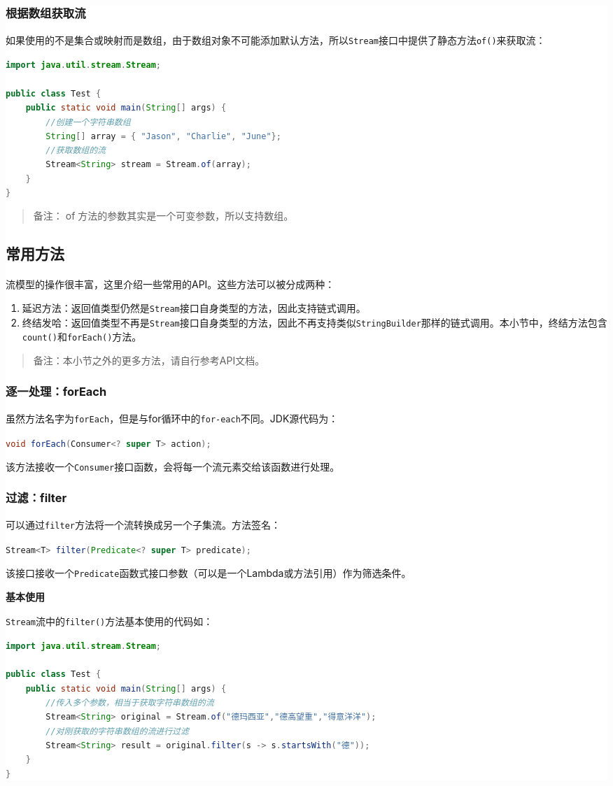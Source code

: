 ### 根据数组获取流

如果使用的不是集合或映射而是数组，由于数组对象不可能添加默认方法，所以`Stream`接口中提供了静态方法`of()`来获取流：

~~~java
import java.util.stream.Stream;

public class Test {
    public static void main(String[] args) {
        //创建一个字符串数组
        String[] array = { "Jason", "Charlie", "June"};
        //获取数组的流
        Stream<String> stream = Stream.of(array);
    }
}
~~~

> 备注： of 方法的参数其实是一个可变参数，所以支持数组。

## 常用方法

流模型的操作很丰富，这里介绍一些常用的API。这些方法可以被分成两种：

1. 延迟方法：返回值类型仍然是`Stream`接口自身类型的方法，因此支持链式调用。
2. 终结发哈：返回值类型不再是`Stream`接口自身类型的方法，因此不再支持类似`StringBuilder`那样的链式调用。本小节中，终结方法包含`count()`和`forEach()`方法。

> 备注：本小节之外的更多方法，请自行参考API文档。

### 逐一处理：forEach

虽然方法名字为`forEach`，但是与for循环中的`for-each`不同。JDK源代码为：

~~~java
void forEach(Consumer<? super T> action);
~~~

该方法接收一个`Consumer`接口函数，会将每一个流元素交给该函数进行处理。

### 过滤：filter

可以通过`filter`方法将一个流转换成另一个子集流。方法签名：

~~~java
Stream<T> filter(Predicate<? super T> predicate);
~~~

该接口接收一个`Predicate`函数式接口参数（可以是一个Lambda或方法引用）作为筛选条件。

**基本使用**

`Stream`流中的`filter()`方法基本使用的代码如：

~~~java
import java.util.stream.Stream;

public class Test {
    public static void main(String[] args) {
        //传入多个参数，相当于获取字符串数组的流
        Stream<String> original = Stream.of("德玛西亚","德高望重","得意洋洋");
        //对刚获取的字符串数组的流进行过滤
        Stream<String> result = original.filter(s -> s.startsWith("德"));
    }
}
~~~
